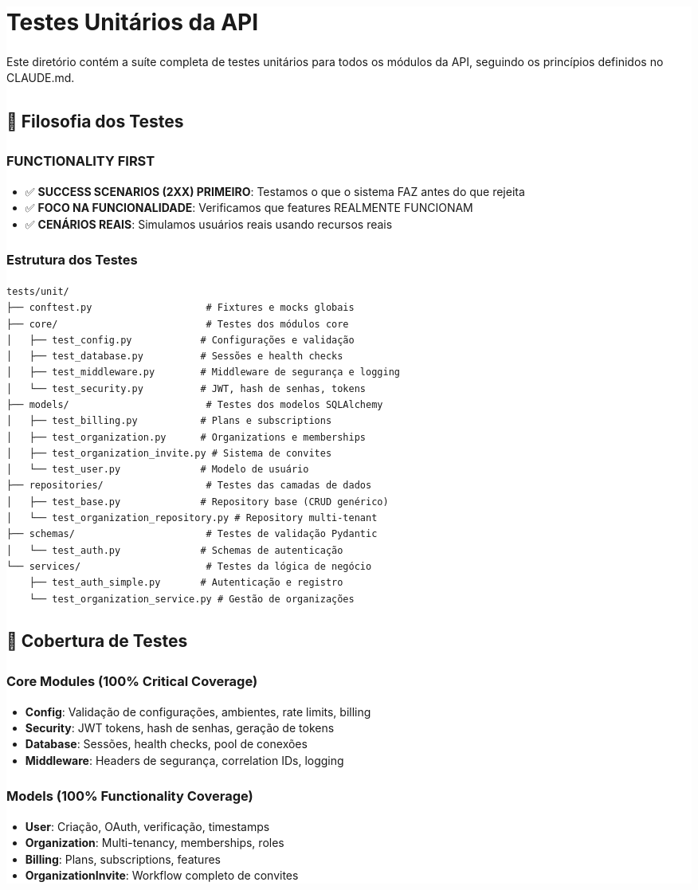 # Testes Unitários da API

Este diretório contém a suíte completa de testes unitários para todos os módulos da API, seguindo os princípios definidos no CLAUDE.md.

## 🎯 Filosofia dos Testes

### FUNCTIONALITY FIRST

- ✅ **SUCCESS SCENARIOS (2XX) PRIMEIRO**: Testamos o que o sistema FAZ antes do que rejeita
- ✅ **FOCO NA FUNCIONALIDADE**: Verificamos que features REALMENTE FUNCIONAM
- ✅ **CENÁRIOS REAIS**: Simulamos usuários reais usando recursos reais

### Estrutura dos Testes

```
tests/unit/
├── conftest.py                    # Fixtures e mocks globais
├── core/                          # Testes dos módulos core
│   ├── test_config.py            # Configurações e validação
│   ├── test_database.py          # Sessões e health checks
│   ├── test_middleware.py        # Middleware de segurança e logging
│   └── test_security.py          # JWT, hash de senhas, tokens
├── models/                        # Testes dos modelos SQLAlchemy
│   ├── test_billing.py           # Plans e subscriptions
│   ├── test_organization.py      # Organizations e memberships
│   ├── test_organization_invite.py # Sistema de convites
│   └── test_user.py              # Modelo de usuário
├── repositories/                  # Testes das camadas de dados
│   ├── test_base.py              # Repository base (CRUD genérico)
│   └── test_organization_repository.py # Repository multi-tenant
├── schemas/                       # Testes de validação Pydantic
│   └── test_auth.py              # Schemas de autenticação
└── services/                      # Testes da lógica de negócio
    ├── test_auth_simple.py       # Autenticação e registro
    └── test_organization_service.py # Gestão de organizações
```

## 🧪 Cobertura de Testes

### Core Modules (100% Critical Coverage)

- **Config**: Validação de configurações, ambientes, rate limits, billing
- **Security**: JWT tokens, hash de senhas, geração de tokens
- **Database**: Sessões, health checks, pool de conexões
- **Middleware**: Headers de segurança, correlation IDs, logging

### Models (100% Functionality Coverage)

- **User**: Criação, OAuth, verificação, timestamps
- **Organization**: Multi-tenancy, memberships, roles
- **Billing**: Plans, subscriptions, features
- **OrganizationInvite**: Workflow completo de convites
